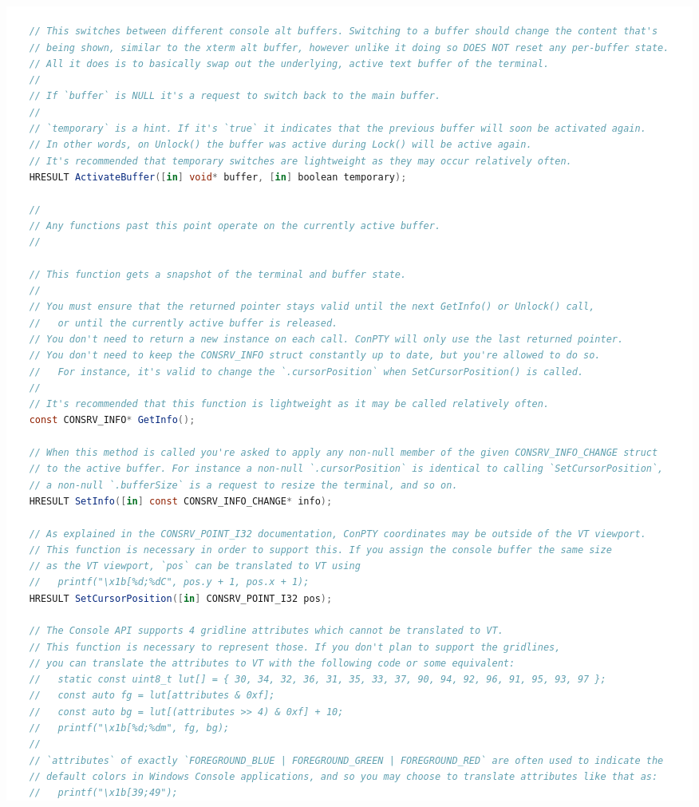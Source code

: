 ```cs

    // This switches between different console alt buffers. Switching to a buffer should change the content that's
    // being shown, similar to the xterm alt buffer, however unlike it doing so DOES NOT reset any per-buffer state.
    // All it does is to basically swap out the underlying, active text buffer of the terminal.
    //
    // If `buffer` is NULL it's a request to switch back to the main buffer.
    //
    // `temporary` is a hint. If it's `true` it indicates that the previous buffer will soon be activated again.
    // In other words, on Unlock() the buffer was active during Lock() will be active again.
    // It's recommended that temporary switches are lightweight as they may occur relatively often.
    HRESULT ActivateBuffer([in] void* buffer, [in] boolean temporary);

    //
    // Any functions past this point operate on the currently active buffer.
    //

    // This function gets a snapshot of the terminal and buffer state.
    //
    // You must ensure that the returned pointer stays valid until the next GetInfo() or Unlock() call,
    //   or until the currently active buffer is released.
    // You don't need to return a new instance on each call. ConPTY will only use the last returned pointer.
    // You don't need to keep the CONSRV_INFO struct constantly up to date, but you're allowed to do so.
    //   For instance, it's valid to change the `.cursorPosition` when SetCursorPosition() is called.
    //
    // It's recommended that this function is lightweight as it may be called relatively often.
    const CONSRV_INFO* GetInfo();

    // When this method is called you're asked to apply any non-null member of the given CONSRV_INFO_CHANGE struct
    // to the active buffer. For instance a non-null `.cursorPosition` is identical to calling `SetCursorPosition`,
    // a non-null `.bufferSize` is a request to resize the terminal, and so on.
    HRESULT SetInfo([in] const CONSRV_INFO_CHANGE* info);

    // As explained in the CONSRV_POINT_I32 documentation, ConPTY coordinates may be outside of the VT viewport.
    // This function is necessary in order to support this. If you assign the console buffer the same size
    // as the VT viewport, `pos` can be translated to VT using
    //   printf("\x1b[%d;%dC", pos.y + 1, pos.x + 1);
    HRESULT SetCursorPosition([in] CONSRV_POINT_I32 pos);

    // The Console API supports 4 gridline attributes which cannot be translated to VT.
    // This function is necessary to represent those. If you don't plan to support the gridlines,
    // you can translate the attributes to VT with the following code or some equivalent:
    //   static const uint8_t lut[] = { 30, 34, 32, 36, 31, 35, 33, 37, 90, 94, 92, 96, 91, 95, 93, 97 };
    //   const auto fg = lut[attributes & 0xf];
    //   const auto bg = lut[(attributes >> 4) & 0xf] + 10;
    //   printf("\x1b[%d;%dm", fg, bg);
    //
    // `attributes` of exactly `FOREGROUND_BLUE | FOREGROUND_GREEN | FOREGROUND_RED` are often used to indicate the
    // default colors in Windows Console applications, and so you may choose to translate attributes like that as:
    //   printf("\x1b[39;49");
```